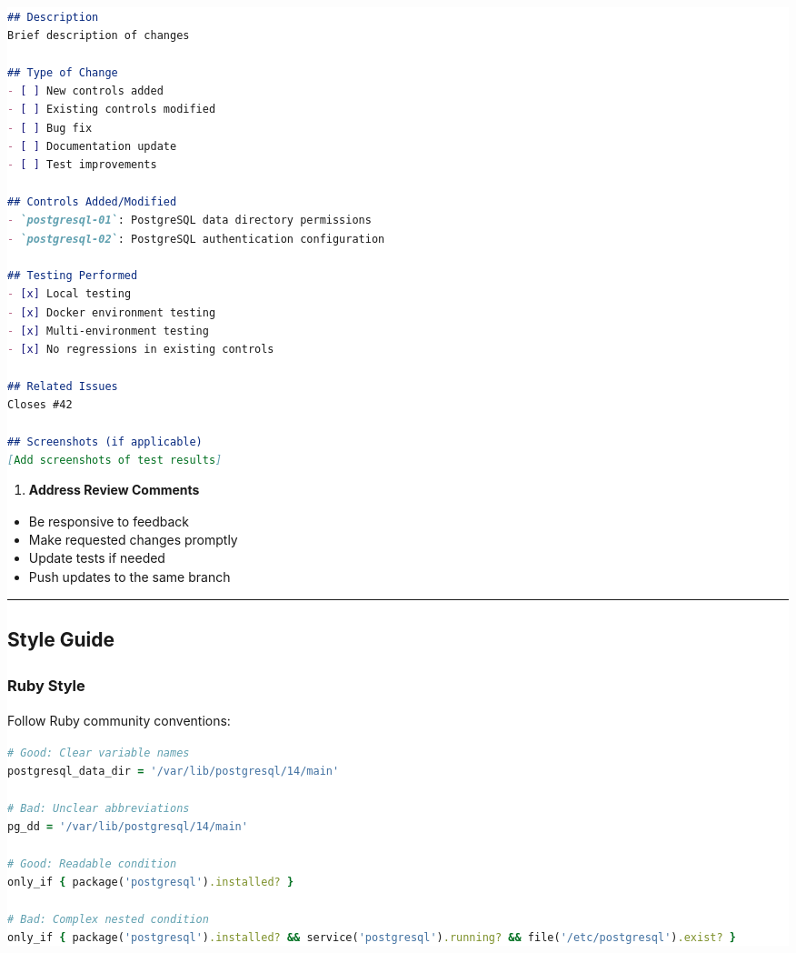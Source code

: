    ```markdown
   ## Description
   Brief description of changes
   
   ## Type of Change
   - [ ] New controls added
   - [ ] Existing controls modified
   - [ ] Bug fix
   - [ ] Documentation update
   - [ ] Test improvements
   
   ## Controls Added/Modified
   - `postgresql-01`: PostgreSQL data directory permissions
   - `postgresql-02`: PostgreSQL authentication configuration
   
   ## Testing Performed
   - [x] Local testing
   - [x] Docker environment testing
   - [x] Multi-environment testing
   - [x] No regressions in existing controls
   
   ## Related Issues
   Closes #42
   
   ## Screenshots (if applicable)
   [Add screenshots of test results]
   ```
1. **Address Review Comments**
- Be responsive to feedback
- Make requested changes promptly
- Update tests if needed
- Push updates to the same branch

-----

## Style Guide

### Ruby Style

Follow Ruby community conventions:

```ruby
# Good: Clear variable names
postgresql_data_dir = '/var/lib/postgresql/14/main'

# Bad: Unclear abbreviations
pg_dd = '/var/lib/postgresql/14/main'

# Good: Readable condition
only_if { package('postgresql').installed? }

# Bad: Complex nested condition
only_if { package('postgresql').installed? && service('postgresql').running? && file('/etc/postgresql').exist? }
```
